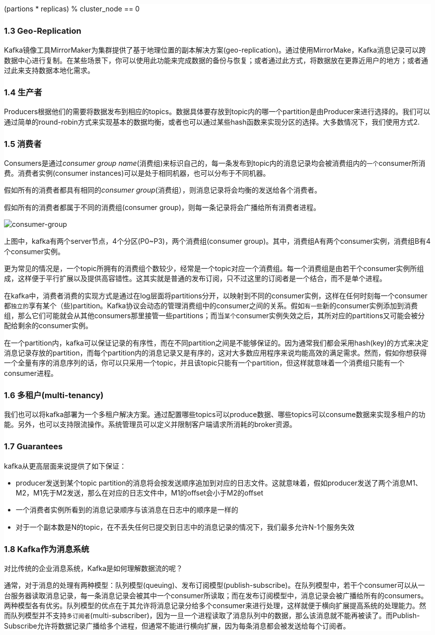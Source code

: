 (partions * replicas) % cluster_node == 0
</pre>

### 1.3 Geo-Replication
Kafka镜像工具MirrorMaker为集群提供了基于地理位置的副本解决方案(geo-replication)。通过使用MirrorMake，Kafka消息记录可以跨数据中心进行复制。在某些场景下，你可以使用此功能来完成数据的备份与恢复；或者通过此方式，将数据放在更靠近用户的地方；或者通过此来支持数据本地化需求。

### 1.4 生产者
Producers根据他们的需要将数据发布到相应的topics。数据具体要存放到topic内的哪一个partition是由Producer来进行选择的。我们可以通过简单的round-robin方式来实现基本的数据均衡，或者也可以通过某些hash函数来实现分区的选择。大多数情况下，我们使用方式2.

### 1.5 消费者
Consumers是通过*consumer group name*(消费组)来标识自己的，每一条发布到topic内的消息记录均会被消费组内的```一个```consumer所消费。消费者实例(consumer instances)可以是处于相同机器，也可以分布于不同机器。

假如所有的消费者都具有相同的*consumer group*(消费组），则消息记录将会均衡的发送给各个消费者。

假如所有的消费者都属于不同的消费组(consumer group)，则每一条记录将会广播给所有消费者进程。

![consumer-group](https://ivanzz1001.github.io/records/assets/img/mq/consumer-groups.png)

上图中，kafka有两个server节点，4个分区(P0~P3)，两个消费组(consumer group)。其中，消费组A有两个consumer实例，消费组B有4个consumer实例。

更为常见的情况是，一个topic所拥有的消费组个数较少，经常是一个topic对应一个消费组。每一个消费组是由若干个consumer实例所组成，这样便于平行扩展以及提供高容错性。这其实就是普通的发布订阅，只不过这里的订阅者是一个结合，而不是单个进程。

在kafka中，消费者消费的实现方式是通过在log层面将partitions分开，以映射到不同的consumer实例，这样在任何时刻每一个consumer都```独立的```享有某个（些)partition。Kafka协议会动态的管理消费组中的consumer之间的关系。假如```有一些```新的consumer实例添加到消费组，那么它们可能就会从其他consumers那里接管一些partitions；而当```某个```consumer实例失效之后，其所对应的partitions又可能会被分配给剩余的consumer实例。

在一个partition内，kafka可以保证记录的有序性，而在不同partition之间是不能够保证的。因为通常我们都会采用hash(key)的方式来决定消息记录存放的partition，而每个partition内的消息记录又是有序的，这对大多数应用程序来说均能高效的满足需求。然而，假如你想获得一个全量有序的消息序列的话，你可以只采用一个topic，并且该topic只能有一个partition，但这样就意味着一个消费组只能有一个consumer进程。

### 1.6 多租户(multi-tenancy)
我们也可以将kafka部署为一个多租户解决方案。通过配置哪些topics可以produce数据、哪些topics可以consume数据来实现多租户的功能。另外，也可以支持限流操作。系统管理员可以定义并限制客户端请求所消耗的broker资源。

### 1.7 Guarantees
kafka从更高层面来说提供了如下保证：

* producer发送到某个topic partition的消息将会按发送顺序追加到对应的日志文件。这就意味着，假如producer发送了两个消息M1、M2，M1先于M2发送，那么在对应的日志文件中，M1的offset会小于M2的offset

* 一个消费者实例所看到的消息记录顺序与该消息在日志中的顺序是一样的

* 对于一个副本数是N的topic，在不丢失任何已提交到日志中的消息记录的情况下，我们最多允许N-1个服务失效



### 1.8 Kafka作为消息系统
对比传统的企业消息系统，Kafka是如何理解数据流的呢？

通常，对于消息的处理有两种模型：队列模型(queuing)、发布订阅模型(publish-subscribe)。在队列模型中，若干个consumer可以从一台服务器读取消息记录，每一条消息记录会被其中一个consumer所读取；而在发布订阅模型中，消息记录会被广播给所有的consumers。两种模型各有优劣。队列模型的优点在于其允许将消息记录分给多个consumer来进行处理，这样就便于横向扩展提高系统的处理能力。然而队列模型并不支持```多订阅者```(multi-subscriber)，因为一旦一个进程读取了消息队列中的数据，那么该消息就不能再被读了。而Publish-Subscribe允许将数据记录广播给多个进程，但通常不能进行横向扩展，因为每条消息都会被发送给每个订阅者。
